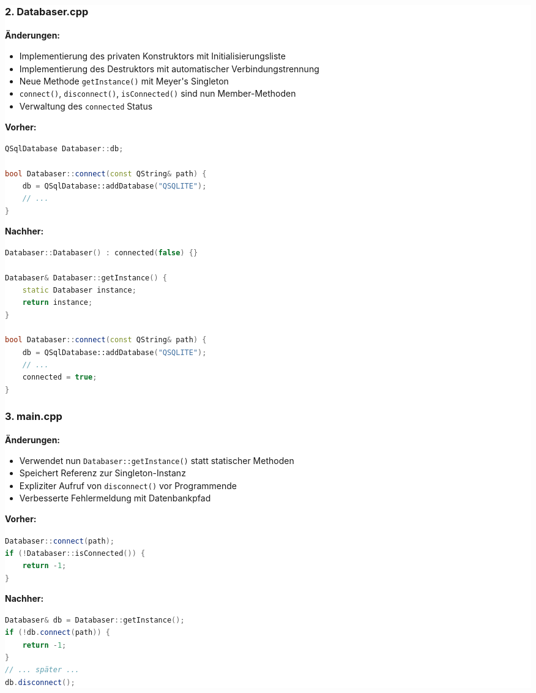 ### 2. Databaser.cpp
**Änderungen:**
- Implementierung des privaten Konstruktors mit Initialisierungsliste
- Implementierung des Destruktors mit automatischer Verbindungstrennung
- Neue Methode `getInstance()` mit Meyer's Singleton
- `connect()`, `disconnect()`, `isConnected()` sind nun Member-Methoden
- Verwaltung des `connected` Status

**Vorher:**
```cpp
QSqlDatabase Databaser::db;

bool Databaser::connect(const QString& path) {
    db = QSqlDatabase::addDatabase("QSQLITE");
    // ...
}
```

**Nachher:**
```cpp
Databaser::Databaser() : connected(false) {}

Databaser& Databaser::getInstance() {
    static Databaser instance;
    return instance;
}

bool Databaser::connect(const QString& path) {
    db = QSqlDatabase::addDatabase("QSQLITE");
    // ...
    connected = true;
}
```

### 3. main.cpp
**Änderungen:**
- Verwendet nun `Databaser::getInstance()` statt statischer Methoden
- Speichert Referenz zur Singleton-Instanz
- Expliziter Aufruf von `disconnect()` vor Programmende
- Verbesserte Fehlermeldung mit Datenbankpfad

**Vorher:**
```cpp
Databaser::connect(path);
if (!Databaser::isConnected()) {
    return -1;
}
```

**Nachher:**
```cpp
Databaser& db = Databaser::getInstance();
if (!db.connect(path)) {
    return -1;
}
// ... später ...
db.disconnect();
```
